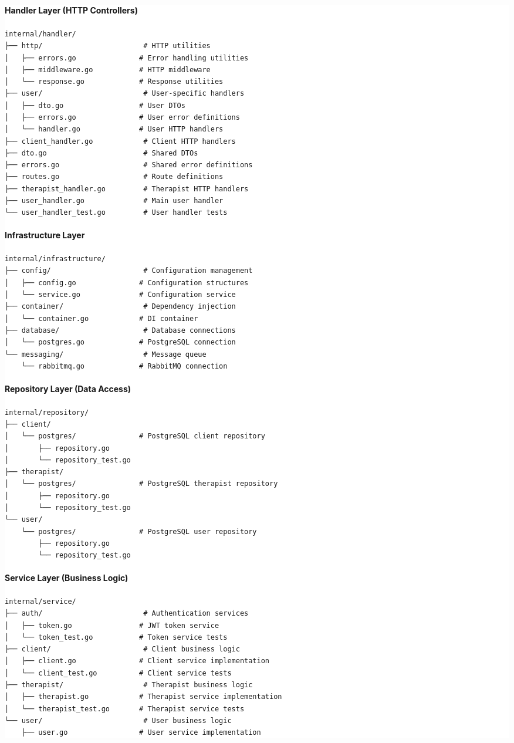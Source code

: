 #### Handler Layer (HTTP Controllers)
```
internal/handler/
├── http/                        # HTTP utilities
│   ├── errors.go               # Error handling utilities
│   ├── middleware.go           # HTTP middleware
│   └── response.go             # Response utilities
├── user/                        # User-specific handlers
│   ├── dto.go                  # User DTOs
│   ├── errors.go               # User error definitions
│   └── handler.go              # User HTTP handlers
├── client_handler.go            # Client HTTP handlers
├── dto.go                       # Shared DTOs
├── errors.go                    # Shared error definitions
├── routes.go                    # Route definitions
├── therapist_handler.go         # Therapist HTTP handlers
├── user_handler.go              # Main user handler
└── user_handler_test.go         # User handler tests
```

#### Infrastructure Layer
```
internal/infrastructure/
├── config/                      # Configuration management
│   ├── config.go               # Configuration structures
│   └── service.go              # Configuration service
├── container/                   # Dependency injection
│   └── container.go            # DI container
├── database/                    # Database connections
│   └── postgres.go             # PostgreSQL connection
└── messaging/                   # Message queue
    └── rabbitmq.go             # RabbitMQ connection
```

#### Repository Layer (Data Access)
```
internal/repository/
├── client/
│   └── postgres/               # PostgreSQL client repository
│       ├── repository.go
│       └── repository_test.go
├── therapist/
│   └── postgres/               # PostgreSQL therapist repository
│       ├── repository.go
│       └── repository_test.go
└── user/
    └── postgres/               # PostgreSQL user repository
        ├── repository.go
        └── repository_test.go
```

#### Service Layer (Business Logic)
```
internal/service/
├── auth/                        # Authentication services
│   ├── token.go                # JWT token service
│   └── token_test.go           # Token service tests
├── client/                      # Client business logic
│   ├── client.go               # Client service implementation
│   └── client_test.go          # Client service tests
├── therapist/                   # Therapist business logic
│   ├── therapist.go            # Therapist service implementation
│   └── therapist_test.go       # Therapist service tests
└── user/                        # User business logic
    ├── user.go                 # User service implementation
```